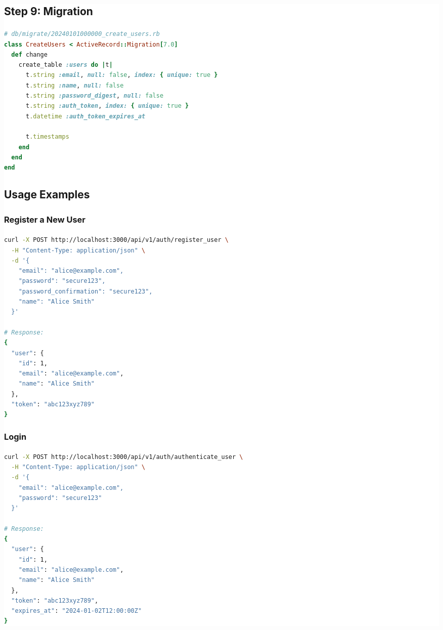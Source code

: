 ## Step 9: Migration

```ruby
# db/migrate/20240101000000_create_users.rb
class CreateUsers < ActiveRecord::Migration[7.0]
  def change
    create_table :users do |t|
      t.string :email, null: false, index: { unique: true }
      t.string :name, null: false
      t.string :password_digest, null: false
      t.string :auth_token, index: { unique: true }
      t.datetime :auth_token_expires_at

      t.timestamps
    end
  end
end
```

## Usage Examples

### Register a New User

```bash
curl -X POST http://localhost:3000/api/v1/auth/register_user \
  -H "Content-Type: application/json" \
  -d '{
    "email": "alice@example.com",
    "password": "secure123",
    "password_confirmation": "secure123",
    "name": "Alice Smith"
  }'

# Response:
{
  "user": {
    "id": 1,
    "email": "alice@example.com",
    "name": "Alice Smith"
  },
  "token": "abc123xyz789"
}
```

### Login

```bash
curl -X POST http://localhost:3000/api/v1/auth/authenticate_user \
  -H "Content-Type: application/json" \
  -d '{
    "email": "alice@example.com",
    "password": "secure123"
  }'

# Response:
{
  "user": {
    "id": 1,
    "email": "alice@example.com",
    "name": "Alice Smith"
  },
  "token": "abc123xyz789",
  "expires_at": "2024-01-02T12:00:00Z"
}
```